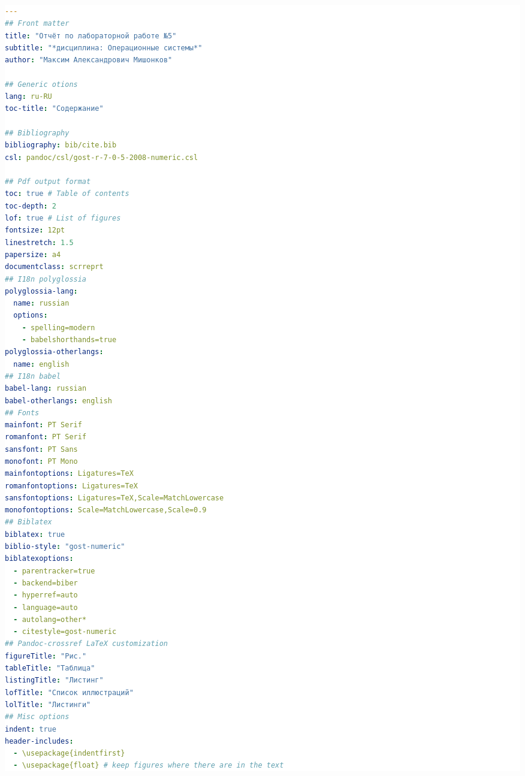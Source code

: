 ```yaml
---
## Front matter
title: "Отчёт по лабораторной работе №5"
subtitle: "*дисциплина: Операционные системы*"
author: "Максим Александрович Мишонков"

## Generic otions
lang: ru-RU
toc-title: "Содержание"

## Bibliography
bibliography: bib/cite.bib
csl: pandoc/csl/gost-r-7-0-5-2008-numeric.csl

## Pdf output format
toc: true # Table of contents
toc-depth: 2
lof: true # List of figures
fontsize: 12pt
linestretch: 1.5
papersize: a4
documentclass: scrreprt
## I18n polyglossia
polyglossia-lang:
  name: russian
  options:
	- spelling=modern
	- babelshorthands=true
polyglossia-otherlangs:
  name: english
## I18n babel
babel-lang: russian
babel-otherlangs: english
## Fonts
mainfont: PT Serif
romanfont: PT Serif
sansfont: PT Sans
monofont: PT Mono
mainfontoptions: Ligatures=TeX
romanfontoptions: Ligatures=TeX
sansfontoptions: Ligatures=TeX,Scale=MatchLowercase
monofontoptions: Scale=MatchLowercase,Scale=0.9
## Biblatex
biblatex: true
biblio-style: "gost-numeric"
biblatexoptions:
  - parentracker=true
  - backend=biber
  - hyperref=auto
  - language=auto
  - autolang=other*
  - citestyle=gost-numeric
## Pandoc-crossref LaTeX customization
figureTitle: "Рис."
tableTitle: "Таблица"
listingTitle: "Листинг"
lofTitle: "Список иллюстраций"
lolTitle: "Листинги"
## Misc options
indent: true
header-includes:
  - \usepackage{indentfirst}
  - \usepackage{float} # keep figures where there are in the text
```